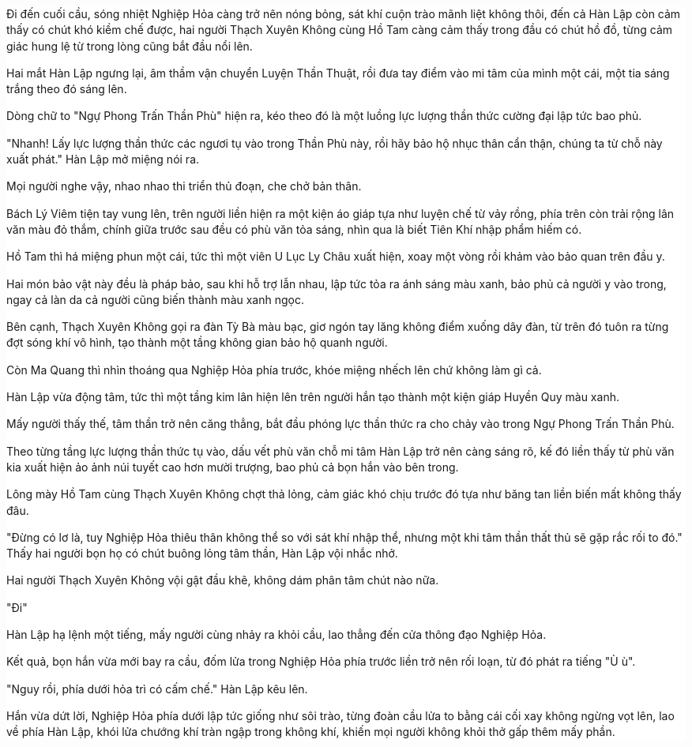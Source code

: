 Đi đến cuối cầu, sóng nhiệt Nghiệp Hỏa càng trở nên nóng bỏng, sát khí cuộn trào mãnh liệt không thôi, đến cả Hàn Lập còn cảm thấy có chút khó kiềm chế được, hai người Thạch Xuyên Không cùng Hồ Tam càng cảm thấy trong đầu có chút hồ đồ, từng cảm giác hung lệ từ trong lòng cũng bắt đầu nổi lên.

Hai mắt Hàn Lập ngưng lại, âm thầm vận chuyển Luyện Thần Thuật, rồi đưa tay điểm vào mi tâm của mình một cái, một tia sáng trắng theo đó sáng lên.

Dòng chữ to "Ngự Phong Trấn Thần Phù" hiện ra, kéo theo đó là một luồng lực lượng thần thức cường đại lập tức bao phủ.

"Nhanh! Lấy lực lượng thần thức các ngươi tụ vào trong Thần Phù này, rồi hãy bảo hộ nhục thân cẩn thận, chúng ta từ chỗ này xuất phát." Hàn Lập mở miệng nói ra.

Mọi người nghe vậy, nhao nhao thi triển thủ đoạn, che chở bản thân.

Bách Lý Viêm tiện tay vung lên, trên người liền hiện ra một kiện áo giáp tựa như luyện chế từ vảy rồng, phía trên còn trải rộng lân văn màu đỏ thắm, chính giữa trước sau đều có phù văn tỏa sáng, nhìn qua là biết Tiên Khí nhập phẩm hiếm có.

Hồ Tam thì há miệng phun một cái, tức thì một viên U Lục Ly Châu xuất hiện, xoay một vòng rồi khảm vào bảo quan trên đầu y.

Hai món bảo vật này đều là pháp bảo, sau khi hỗ trợ lẫn nhau, lập tức tỏa ra ánh sáng màu xanh, bảo phủ cả người y vào trong, ngay cả làn da cả người cũng biến thành màu xanh ngọc.

Bên cạnh, Thạch Xuyên Không gọi ra đàn Tỳ Bà màu bạc, giơ ngón tay lăng không điểm xuống dây đàn, từ trên đó tuôn ra từng đợt sóng khí vô hình, tạo thành một tầng không gian bảo hộ quanh người.

Còn Ma Quang thì nhìn thoáng qua Nghiệp Hỏa phía trước, khóe miệng nhếch lên chứ không làm gì cả.

Hàn Lập vừa động tâm, tức thì một tầng kim lân hiện lên trên người hắn tạo thành một kiện giáp Huyền Quy màu xanh.

Mấy người thấy thế, tâm thần trở nên căng thẳng, bắt đầu phóng lực thần thức ra cho chảy vào trong Ngự Phong Trấn Thần Phù.

Theo từng tầng lực lượng thần thức tụ vào, dấu vết phù văn chỗ mi tâm Hàn Lập trở nên càng sáng rõ, kế đó liền thấy từ phù văn kia xuất hiện ảo ảnh núi tuyết cao hơn mười trượng, bao phủ cả bọn hắn vào bên trong.

Lông mày Hồ Tam cùng Thạch Xuyên Không chợt thả lỏng, cảm giác khó chịu trước đó tựa như băng tan liền biến mất không thấy đâu.

"Đừng có lơ là, tuy Nghiệp Hỏa thiêu thân không thể so với sát khí nhập thể, nhưng một khi tâm thần thất thủ sẽ gặp rắc rối to đó." Thấy hai người bọn họ có chút buông lỏng tâm thần, Hàn Lập vội nhắc nhở.

Hai người Thạch Xuyên Không vội gật đầu khẽ, không dám phân tâm chút nào nữa.

"Đi"

Hàn Lập hạ lệnh một tiếng, mấy người cùng nhảy ra khỏi cầu, lao thẳng đến cửa thông đạo Nghiệp Hỏa.

Kết quả, bọn hắn vừa mới bay ra cầu, đốm lửa trong Nghiệp Hỏa phía trước liền trở nên rối loạn, từ đó phát ra tiếng "Ù ù".

"Nguy rồi, phía dưới hỏa trì có cấm chế." Hàn Lập kêu lên.

Hắn vừa dứt lời, Nghiệp Hỏa phía dưới lập tức giống như sôi trào, từng đoàn cầu lửa to bằng cái cối xay không ngừng vọt lên, lao về phía Hàn Lập, khói lửa chướng khí tràn ngập trong không khí, khiến mọi người không khỏi thở gấp thêm mấy phần.
